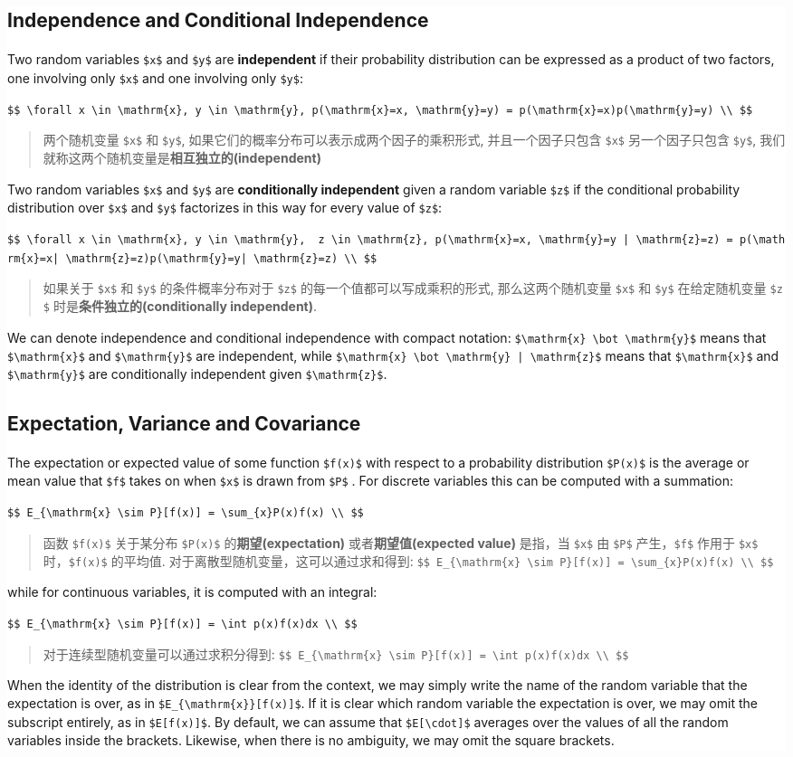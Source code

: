 ## Independence and Conditional Independence

Two random variables `$x$` and `$y$` are **independent** if their probability distribution can be expressed as a product of two factors, one involving only `$x$` and one involving only `$y$`:

`$$
\forall x \in \mathrm{x}, y \in \mathrm{y}, p(\mathrm{x}=x, \mathrm{y}=y) = p(\mathrm{x}=x)p(\mathrm{y}=y) \\
$$`

> 两个随机变量 `$x$` 和 `$y$`, 如果它们的概率分布可以表示成两个因子的乘积形式, 并且一个因子只包含 `$x$` 另一个因子只包含 `$y$`, 我们就称这两个随机变量是**相互独立的(independent)**

Two random variables `$x$` and `$y$` are **conditionally independent** given a random variable `$z$` if the conditional probability distribution over `$x$` and `$y$` factorizes in this way for every value of `$z$`:

`$$
\forall x \in \mathrm{x}, y \in \mathrm{y},  z \in \mathrm{z}, p(\mathrm{x}=x, \mathrm{y}=y | \mathrm{z}=z) = p(\mathrm{x}=x| \mathrm{z}=z)p(\mathrm{y}=y| \mathrm{z}=z) \\
$$`

> 如果关于 `$x$` 和 `$y$` 的条件概率分布对于 `$z$` 的每一个值都可以写成乘积的形式, 那么这两个随机变量 `$x$` 和 `$y$` 在给定随机变量 `$z$` 时是**条件独立的(conditionally independent)**.

We can denote independence and conditional independence with compact notation: `$\mathrm{x} \bot \mathrm{y}$` means that `$\mathrm{x}$` and `$\mathrm{y}$` are independent, while `$\mathrm{x} \bot \mathrm{y} | \mathrm{z}$` means that `$\mathrm{x}$` and `$\mathrm{y}$` are conditionally independent given `$\mathrm{z}$`.

## Expectation, Variance and Covariance

The expectation or expected value of some function `$f(x)$` with respect to a probability distribution `$P(x)$` is the average or mean value that `$f$` takes on when `$x$` is drawn from `$P$` . For discrete variables this can be computed with a summation:

`$$
E_{\mathrm{x} \sim P}[f(x)] = \sum_{x}P(x)f(x) \\
$$`

> 函数 `$f(x)$` 关于某分布 `$P(x)$` 的**期望(expectation)** 或者**期望值(expected value)** 是指，当 `$x$` 由 `$P$` 产生，`$f$` 作用于 `$x$` 时，`$f(x)$` 的平均值. 对于离散型随机变量，这可以通过求和得到:
> `$$ E_{\mathrm{x} \sim P}[f(x)] = \sum_{x}P(x)f(x) \\ $$`


while for continuous variables, it is computed with an integral:

`$$
E_{\mathrm{x} \sim P}[f(x)] = \int p(x)f(x)dx \\
$$`

> 对于连续型随机变量可以通过求积分得到:
> `$$ E_{\mathrm{x} \sim P}[f(x)] = \int p(x)f(x)dx \\ $$`

When the identity of the distribution is clear from the context, we may simply write the name of the random variable that the expectation is over, as in `$E_{\mathrm{x}}[f(x)]$`. If it is clear which random variable the expectation is over, we may omit the subscript entirely, as in `$E[f(x)]$`. By default, we can assume that `$E[\cdot]$` averages over the values of all the random variables inside the brackets. Likewise, when there is no ambiguity, we may omit the square brackets.

